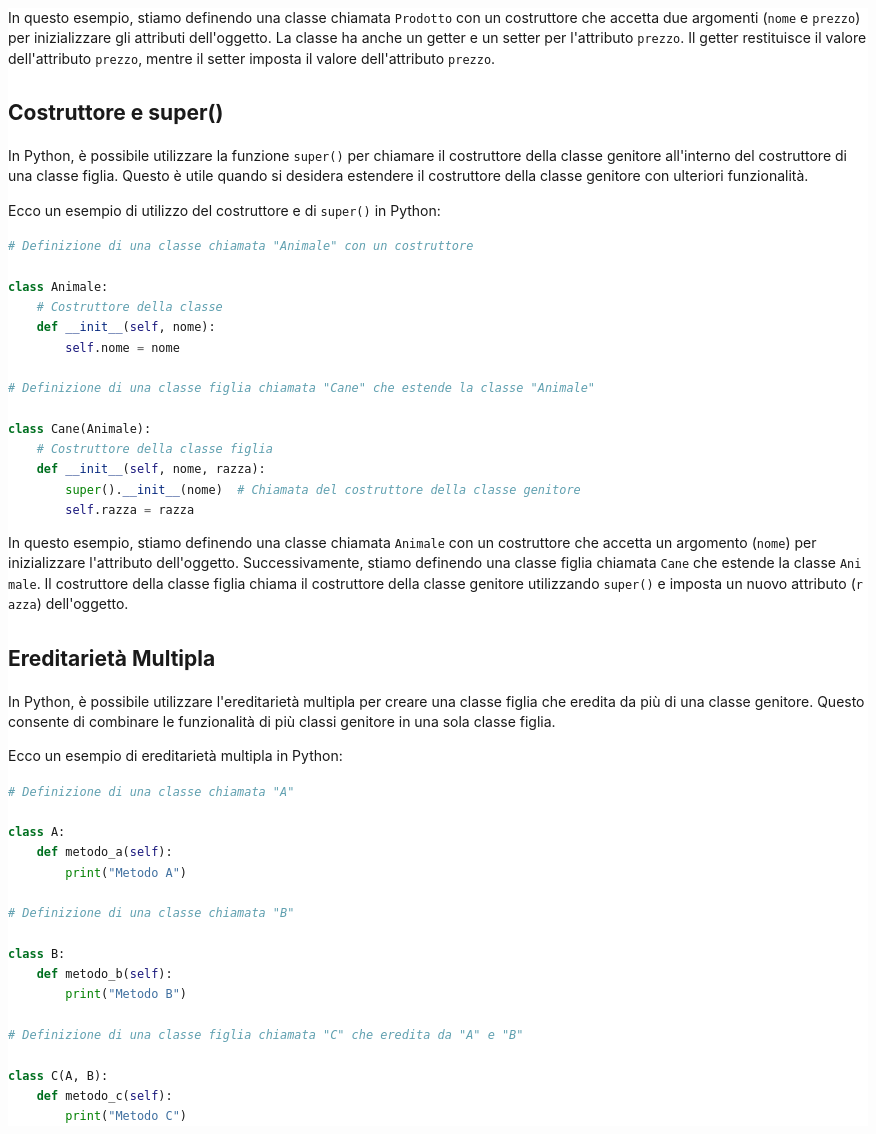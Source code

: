 ```python
```

In questo esempio, stiamo definendo una classe chiamata `Prodotto` con un costruttore che accetta due argomenti (`nome` e `prezzo`) per inizializzare gli attributi dell'oggetto. La classe ha anche un getter e un setter per l'attributo `prezzo`. Il getter restituisce il valore dell'attributo `prezzo`, mentre il setter imposta il valore dell'attributo `prezzo`.

## Costruttore e super()

In Python, è possibile utilizzare la funzione `super()` per chiamare il costruttore della classe genitore all'interno del costruttore di una classe figlia. Questo è utile quando si desidera estendere il costruttore della classe genitore con ulteriori funzionalità.

Ecco un esempio di utilizzo del costruttore e di `super()` in Python:

```python
# Definizione di una classe chiamata "Animale" con un costruttore

class Animale:
    # Costruttore della classe
    def __init__(self, nome):
        self.nome = nome

# Definizione di una classe figlia chiamata "Cane" che estende la classe "Animale"

class Cane(Animale):
    # Costruttore della classe figlia
    def __init__(self, nome, razza):
        super().__init__(nome)  # Chiamata del costruttore della classe genitore
        self.razza = razza
```

In questo esempio, stiamo definendo una classe chiamata `Animale` con un costruttore che accetta un argomento (`nome`) per inizializzare l'attributo dell'oggetto. Successivamente, stiamo definendo una classe figlia chiamata `Cane` che estende la classe `Animale`. Il costruttore della classe figlia chiama il costruttore della classe genitore utilizzando `super()` e imposta un nuovo attributo (`razza`) dell'oggetto.

## Ereditarietà Multipla

In Python, è possibile utilizzare l'ereditarietà multipla per creare una classe figlia che eredita da più di una classe genitore. Questo consente di combinare le funzionalità di più classi genitore in una sola classe figlia.

Ecco un esempio di ereditarietà multipla in Python:

```python
# Definizione di una classe chiamata "A"

class A:
    def metodo_a(self):
        print("Metodo A")

# Definizione di una classe chiamata "B"

class B:
    def metodo_b(self):
        print("Metodo B")

# Definizione di una classe figlia chiamata "C" che eredita da "A" e "B"

class C(A, B):
    def metodo_c(self):
        print("Metodo C")
```
